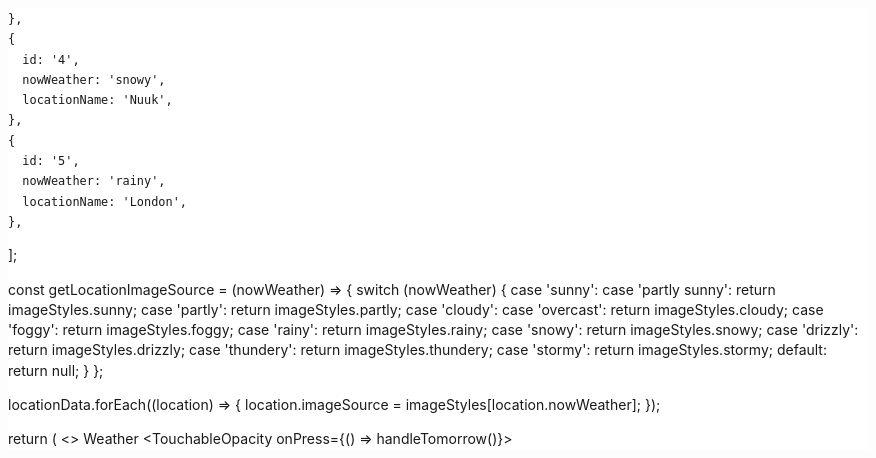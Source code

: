     },
    {
      id: '4',
      nowWeather: 'snowy',
      locationName: 'Nuuk',
    },
    {
      id: '5',
      nowWeather: 'rainy',
      locationName: 'London',
    },
  ];
  
  const getLocationImageSource = (nowWeather) => {
    switch (nowWeather) {
      case 'sunny':
      case 'partly sunny':
        return imageStyles.sunny;
      case 'partly':
        return imageStyles.partly;
      case 'cloudy':
      case 'overcast':
        return imageStyles.cloudy;
      case 'foggy':
        return imageStyles.foggy;
      case 'rainy':
        return imageStyles.rainy;
      case 'snowy':
        return imageStyles.snowy;
      case 'drizzly':
        return imageStyles.drizzly;
      case 'thundery':
        return imageStyles.thundery;
      case 'stormy':
        return imageStyles.stormy;
      default:
        return null;
    }
  };

  locationData.forEach((location) => {
    location.imageSource = imageStyles[location.nowWeather];
  });
  

  return (
    <>
      <StatusBar backgroundColor="#ffffff" barStyle="dark-content" />
      <View style={styles.container}>
        <View>
          <View style={styles.tabbar}>
            <Text style={styles.tabtext}>Weather</Text>
            <TouchableOpacity onPress={() => handleTomorrow()}>
              <DotsIcon name="dots-horizontal" size={30} style={styles.icon1} />
            </TouchableOpacity>
          </View>
          <SearchBar />
          <View style={styles.flatlist}>
